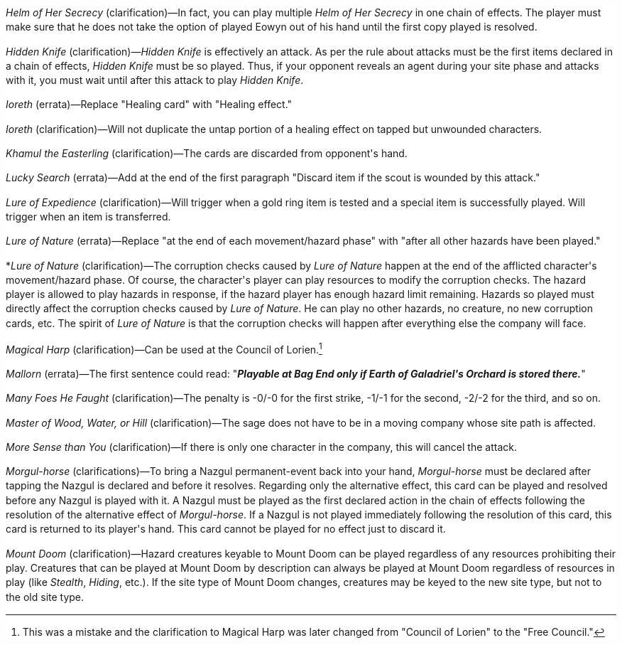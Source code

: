 _Helm of Her Secrecy_ (clarification)—In fact, you can play multiple _Helm of Her Secrecy_ in one chain of effects. The player must make sure that he does not take the option of played Eowyn out of his hand until the first copy played is resolved.

_Hidden Knife_ (clarification)—_Hidden Knife_ is effectively an attack. As per the rule about attacks must be the first items declared in a chain of effects, _Hidden Knife_ must be so played. Thus, if your opponent reveals an agent during your site phase and attacks with it, you must wait until after this attack to play _Hidden Knife_.

_Ioreth_ (errata)—Replace "Healing card" with "Healing effect."

_Ioreth_ (clarification)—Will not duplicate the untap portion of a healing effect on tapped but unwounded characters.

_Khamul the Easterling_ (clarification)—The cards are discarded from opponent's hand.

_Lucky Search_ (errata)—Add at the end of the first paragraph "Discard item if the scout is wounded by this attack."

_Lure of Expedience_ (clarification)—Will trigger when a gold ring item is tested and a special item is successfully played. Will trigger when an item is transferred.

_Lure of Nature_ (errata)—Replace "at the end of each movement/hazard phase" with "after all other hazards have been played."

\*_Lure of Nature_ (clarification)—The corruption checks caused by _Lure of Nature_ happen at the end of the afflicted character's movement/hazard phase. Of course, the character's player can play resources to modify the corruption checks. The hazard player is allowed to play hazards in response, if the hazard player has enough hazard limit remaining. Hazards so played must directly affect the corruption checks caused by _Lure of Nature_. He can play no other hazards, no creature, no new corruption cards, etc. The spirit of _Lure of Nature_ is that the corruption checks will happen after everything else the company will face.

_Magical Harp_ (clarification)—Can be used at the Council of Lorien.[^council]

_Mallorn_ (errata)—The first sentence could read: "**_Playable at Bag End only if Earth of Galadriel's Orchard is stored there._**"

_Many Foes He Faught_ (clarification)—The penalty is -0/-0 for the first strike, -1/-1 for the second, -2/-2 for the third, and so on.

_Master of Wood, Water, or Hill_ (clarification)—The sage does not have to be in a moving company whose site path is affected.

_More Sense than You_ (clarification)—If there is only one character in the company, this will cancel the attack.

_Morgul-horse_ (clarifications)—To bring a Nazgul permanent-event back into your hand, _Morgul-horse_ must be declared after tapping the Nazgul is declared and before it resolves. Regarding only the alternative effect, this card can be played and resolved before any Nazgul is played with it. A Nazgul must be played as the first declared action in the chain of effects following the resolution of the alternative effect of _Morgul-horse_. If a Nazgul is not played immediately following the resolution of this card, this card is returned to its player's hand. This card cannot be played for no effect just to discard it.

_Mount Doom_ (clarification)—Hazard creatures keyable to Mount Doom can be played regardless of any resources prohibiting their play. Creatures that can be played at Mount Doom by description can always be played at Mount Doom regardless of resources in play (like _Stealth_, _Hiding_, etc.). If the site type of Mount Doom changes, creatures may be keyed to the new site type, but not to the old site type.


[^caradhras]: This ruling was later reversed. It can be played on a company starting in one of the regions. The _Challenge Deck_ printing reflects the later ruling.
[^council]: This was a mistake and the clarification to Magical Harp was later changed from "Council of Lorien" to the "Free Council."
